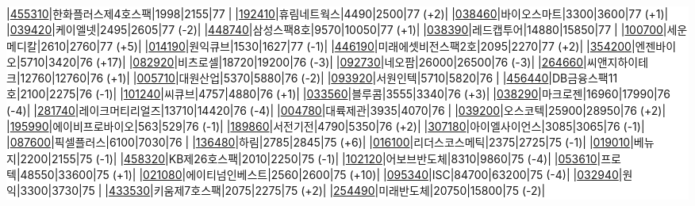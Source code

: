 |[455310](https://finance.daum.net/quotes/A455310)|한화플러스제4호스팩|1998|2155|77 |
|[192410](https://finance.daum.net/quotes/A192410)|휴림네트웍스|4490|2500|77 (+2)|
|[038460](https://finance.daum.net/quotes/A038460)|바이오스마트|3300|3600|77 (+1)|
|[039420](https://finance.daum.net/quotes/A039420)|케이엘넷|2495|2605|77 (-2)|
|[448740](https://finance.daum.net/quotes/A448740)|삼성스팩8호|9570|10050|77 (+1)|
|[038390](https://finance.daum.net/quotes/A038390)|레드캡투어|14880|15850|77 |
|[100700](https://finance.daum.net/quotes/A100700)|세운메디칼|2610|2760|77 (+5)|
|[014190](https://finance.daum.net/quotes/A014190)|원익큐브|1530|1627|77 (-1)|
|[446190](https://finance.daum.net/quotes/A446190)|미래에셋비전스팩2호|2095|2270|77 (+2)|
|[354200](https://finance.daum.net/quotes/A354200)|엔젠바이오|5710|3420|76 (+17)|
|[082920](https://finance.daum.net/quotes/A082920)|비츠로셀|18720|19200|76 (-3)|
|[092730](https://finance.daum.net/quotes/A092730)|네오팜|26000|26500|76 (-3)|
|[264660](https://finance.daum.net/quotes/A264660)|씨앤지하이테크|12760|12760|76 (+1)|
|[005710](https://finance.daum.net/quotes/A005710)|대원산업|5370|5880|76 (-2)|
|[093920](https://finance.daum.net/quotes/A093920)|서원인텍|5710|5820|76 |
|[456440](https://finance.daum.net/quotes/A456440)|DB금융스팩11호|2100|2275|76 (-1)|
|[101240](https://finance.daum.net/quotes/A101240)|씨큐브|4757|4880|76 (+1)|
|[033560](https://finance.daum.net/quotes/A033560)|블루콤|3555|3340|76 (+3)|
|[038290](https://finance.daum.net/quotes/A038290)|마크로젠|16960|17990|76 (-4)|
|[281740](https://finance.daum.net/quotes/A281740)|레이크머티리얼즈|13710|14420|76 (-4)|
|[004780](https://finance.daum.net/quotes/A004780)|대륙제관|3935|4070|76 |
|[039200](https://finance.daum.net/quotes/A039200)|오스코텍|25900|28950|76 (+2)|
|[195990](https://finance.daum.net/quotes/A195990)|에이비프로바이오|563|529|76 (-1)|
|[189860](https://finance.daum.net/quotes/A189860)|서전기전|4790|5350|76 (+2)|
|[307180](https://finance.daum.net/quotes/A307180)|아이엘사이언스|3085|3065|76 (-1)|
|[087600](https://finance.daum.net/quotes/A087600)|픽셀플러스|6100|7030|76 |
|[136480](https://finance.daum.net/quotes/A136480)|하림|2785|2845|75 (+6)|
|[016100](https://finance.daum.net/quotes/A016100)|리더스코스메틱|2375|2725|75 (-1)|
|[019010](https://finance.daum.net/quotes/A019010)|베뉴지|2200|2155|75 (-1)|
|[458320](https://finance.daum.net/quotes/A458320)|KB제26호스팩|2010|2250|75 (-1)|
|[102120](https://finance.daum.net/quotes/A102120)|어보브반도체|8310|9860|75 (-4)|
|[053610](https://finance.daum.net/quotes/A053610)|프로텍|48550|33600|75 (+1)|
|[021080](https://finance.daum.net/quotes/A021080)|에이티넘인베스트|2560|2600|75 (+10)|
|[095340](https://finance.daum.net/quotes/A095340)|ISC|84700|63200|75 (-4)|
|[032940](https://finance.daum.net/quotes/A032940)|원익|3300|3730|75 |
|[433530](https://finance.daum.net/quotes/A433530)|키움제7호스팩|2075|2275|75 (+2)|
|[254490](https://finance.daum.net/quotes/A254490)|미래반도체|20750|15800|75 (-2)|